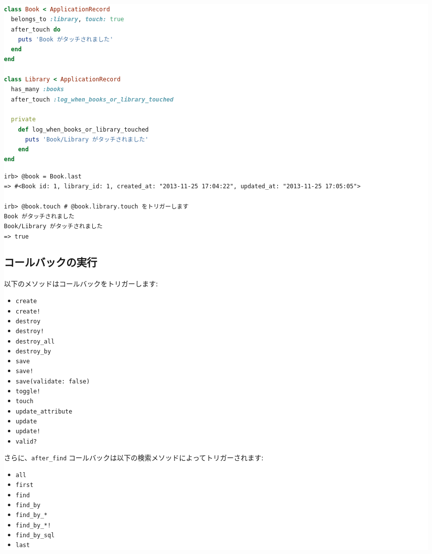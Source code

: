 ```ruby
class Book < ApplicationRecord
  belongs_to :library, touch: true
  after_touch do
    puts 'Book がタッチされました'
  end
end

class Library < ApplicationRecord
  has_many :books
  after_touch :log_when_books_or_library_touched

  private
    def log_when_books_or_library_touched
      puts 'Book/Library がタッチされました'
    end
end
```

```irb
irb> @book = Book.last
=> #<Book id: 1, library_id: 1, created_at: "2013-11-25 17:04:22", updated_at: "2013-11-25 17:05:05">

irb> @book.touch # @book.library.touch をトリガーします
Book がタッチされました
Book/Library がタッチされました
=> true
```


コールバックの実行
-----------------

以下のメソッドはコールバックをトリガーします:

* `create`
* `create!`
* `destroy`
* `destroy!`
* `destroy_all`
* `destroy_by`
* `save`
* `save!`
* `save(validate: false)`
* `toggle!`
* `touch`
* `update_attribute`
* `update`
* `update!`
* `valid?`

さらに、`after_find` コールバックは以下の検索メソッドによってトリガーされます:

* `all`
* `first`
* `find`
* `find_by`
* `find_by_*`
* `find_by_*!`
* `find_by_sql`
* `last`
